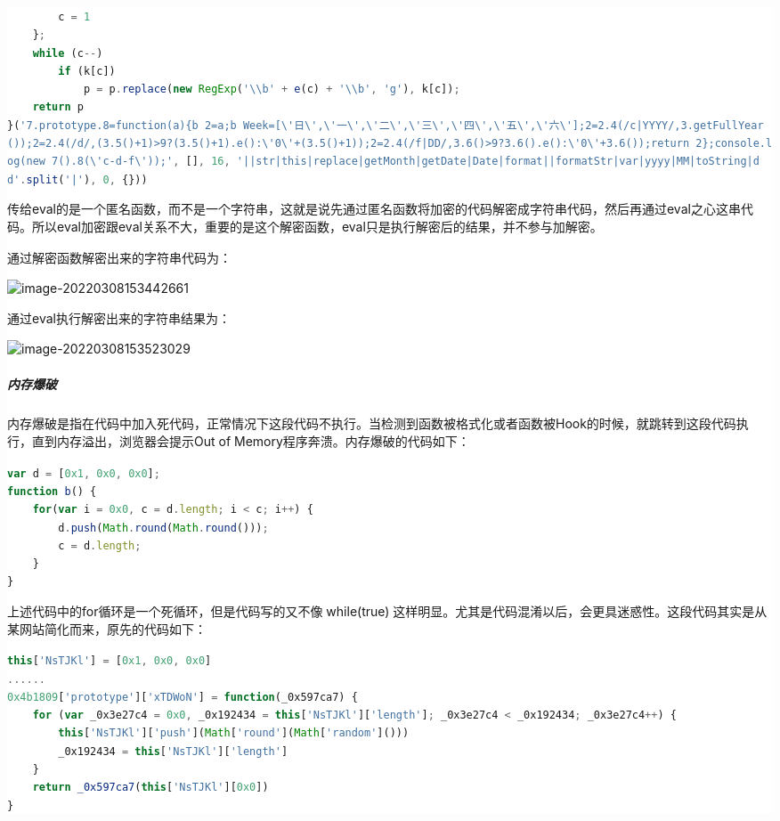 ```js
        c = 1
    };
    while (c--)
        if (k[c])
            p = p.replace(new RegExp('\\b' + e(c) + '\\b', 'g'), k[c]);
    return p
}('7.prototype.8=function(a){b 2=a;b Week=[\'日\',\'一\',\'二\',\'三\',\'四\',\'五\',\'六\'];2=2.4(/c|YYYY/,3.getFullYear());2=2.4(/d/,(3.5()+1)>9?(3.5()+1).e():\'0\'+(3.5()+1));2=2.4(/f|DD/,3.6()>9?3.6().e():\'0\'+3.6());return 2};console.log(new 7().8(\'c-d-f\'));', [], 16, '||str|this|replace|getMonth|getDate|Date|format||formatStr|var|yyyy|MM|toString|dd'.split('|'), 0, {}))

```

传给eval的是一个匿名函数，而不是一个字符串，这就是说先通过匿名函数将加密的代码解密成字符串代码，然后再通过eval之心这串代码。所以eval加密跟eval关系不大，重要的是这个解密函数，eval只是执行解密后的结果，并不参与加解密。

通过解密函数解密出来的字符串代码为：

![image-20220308153442661](https://img.heshipeng.com/202203081534835.png?watermark/2/text/5YWz5rOo5b6u5L-h5YWs5LyX5Y-377ya6YCG5ZCR5LiA5q2l5q2l/font/5a6L5L2T/fontsize/300)

通过eval执行解密出来的字符串结果为：

![image-20220308153523029](https://img.heshipeng.com/202203081535577.png?watermark/2/text/5YWz5rOo5b6u5L-h5YWs5LyX5Y-377ya6YCG5ZCR5LiA5q2l5q2l/font/5a6L5L2T/fontsize/300)



##### 内存爆破

内存爆破是指在代码中加入死代码，正常情况下这段代码不执行。当检测到函数被格式化或者函数被Hook的时候，就跳转到这段代码执行，直到内存溢出，浏览器会提示Out of Memory程序奔溃。内存爆破的代码如下：

```js
var d = [0x1, 0x0, 0x0];
function b() {
    for(var i = 0x0, c = d.length; i < c; i++) {
        d.push(Math.round(Math.round()));
        c = d.length;
    }
}
```

上述代码中的for循环是一个死循环，但是代码写的又不像 while(true) 这样明显。尤其是代码混淆以后，会更具迷惑性。这段代码其实是从某网站简化而来，原先的代码如下：

```js
this['NsTJKl'] = [0x1, 0x0, 0x0]
......
0x4b1809['prototype']['xTDWoN'] = function(_0x597ca7) {
    for (var _0x3e27c4 = 0x0, _0x192434 = this['NsTJKl']['length']; _0x3e27c4 < _0x192434; _0x3e27c4++) {
        this['NsTJKl']['push'](Math['round'](Math['random']()))
        _0x192434 = this['NsTJKl']['length']
    }
    return _0x597ca7(this['NsTJKl'][0x0])
}

```
